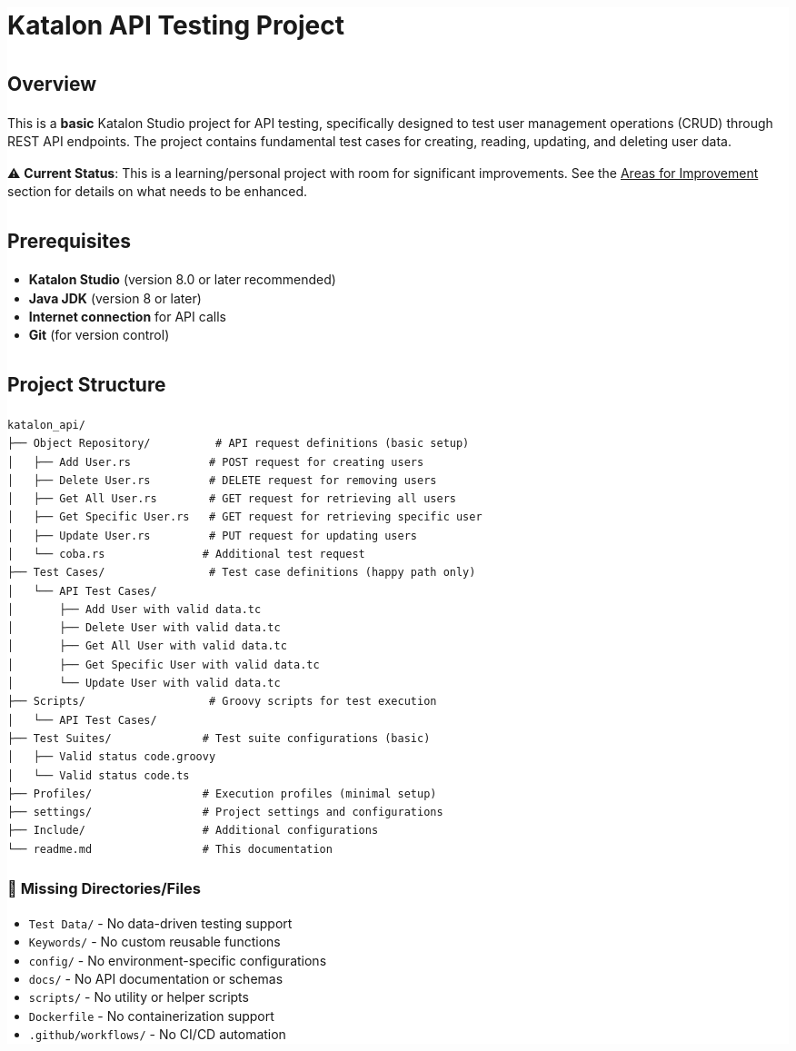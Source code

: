 # Katalon API Testing Project

## Overview
This is a **basic** Katalon Studio project for API testing, specifically designed to test user management operations (CRUD) through REST API endpoints. The project contains fundamental test cases for creating, reading, updating, and deleting user data.

⚠️ **Current Status**: This is a learning/personal project with room for significant improvements. See the [Areas for Improvement](#areas-for-improvement) section for details on what needs to be enhanced.

## Prerequisites
- **Katalon Studio** (version 8.0 or later recommended)
- **Java JDK** (version 8 or later)
- **Internet connection** for API calls
- **Git** (for version control)

## Project Structure

```
katalon_api/
├── Object Repository/          # API request definitions (basic setup)
│   ├── Add User.rs            # POST request for creating users
│   ├── Delete User.rs         # DELETE request for removing users
│   ├── Get All User.rs        # GET request for retrieving all users
│   ├── Get Specific User.rs   # GET request for retrieving specific user
│   ├── Update User.rs         # PUT request for updating users
│   └── coba.rs               # Additional test request
├── Test Cases/                # Test case definitions (happy path only)
│   └── API Test Cases/
│       ├── Add User with valid data.tc
│       ├── Delete User with valid data.tc
│       ├── Get All User with valid data.tc
│       ├── Get Specific User with valid data.tc
│       └── Update User with valid data.tc
├── Scripts/                   # Groovy scripts for test execution
│   └── API Test Cases/
├── Test Suites/              # Test suite configurations (basic)
│   ├── Valid status code.groovy
│   └── Valid status code.ts
├── Profiles/                 # Execution profiles (minimal setup)
├── settings/                 # Project settings and configurations
├── Include/                  # Additional configurations
└── readme.md                 # This documentation
```

### 🚫 **Missing Directories/Files**
- `Test Data/` - No data-driven testing support
- `Keywords/` - No custom reusable functions
- `config/` - No environment-specific configurations
- `docs/` - No API documentation or schemas
- `scripts/` - No utility or helper scripts
- `Dockerfile` - No containerization support
- `.github/workflows/` - No CI/CD automation
